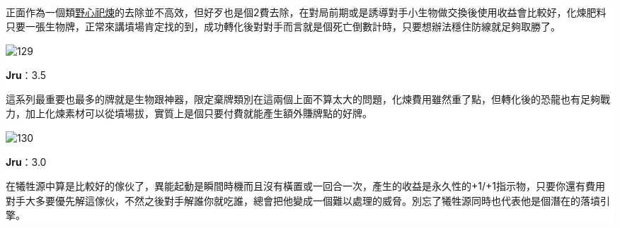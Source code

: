 正面作為一個類[野心祀煉](https://scryfall.com/card/akh/113/trial-of-ambition)的去除並不高效，但好歹也是個2費去除，在對局前期或是誘導對手小生物做交換後使用收益會比較好，化煉肥料只要一張生物牌，正常來講墳場肯定找的到，成功轉化後對對手而言就是個死亡倒數計時，只要想辦法穩住防線就足夠取勝了。

![129](https://i.imgur.com/qs4kA6U.jpg)

**Jru**：3.5

這系列最重要也最多的牌就是生物跟神器，限定棄牌類別在這兩個上面不算太大的問題，化煉費用雖然重了點，但轉化後的恐龍也有足夠戰力，加上化煉素材可以從墳場拔，實質上是個只要付費就能產生額外賺牌點的好牌。

![130](https://cards.scryfall.io/large/front/9/0/9030048a-b866-4a89-8d4a-aa55411463e4.jpg?1699044215)

**Jru**：3.0

在犧牲源中算是比較好的傢伙了，異能起動是瞬間時機而且沒有橫置或一回合一次，產生的收益是永久性的+1/+1指示物，只要你還有費用對手大多要優先解這傢伙，不然之後對手解誰你就吃誰，總會把他變成一個難以處理的威脅。別忘了犧牲源同時也代表他是個潛在的落墳引擎。
